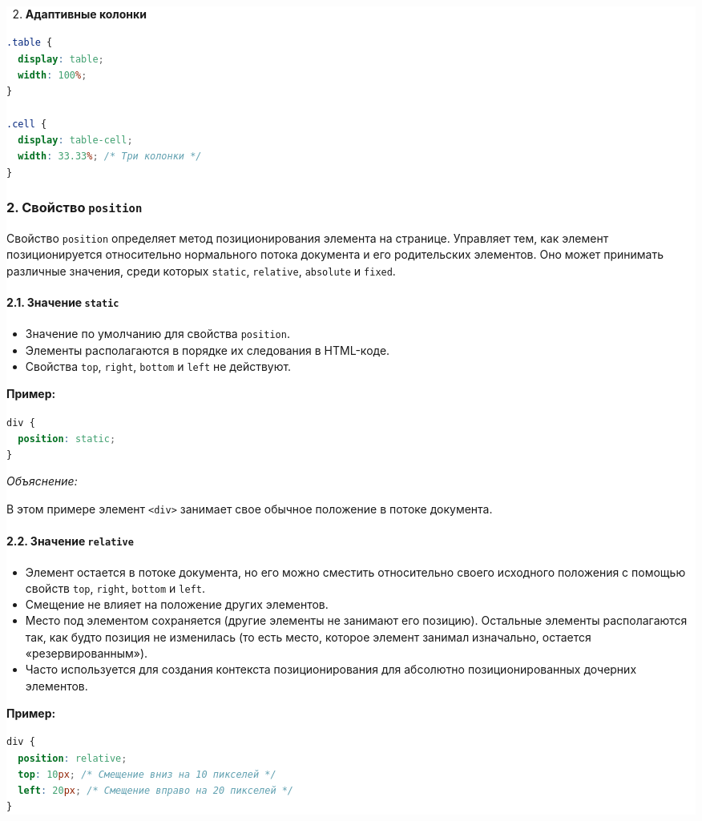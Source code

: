 2. **Адаптивные колонки**

```css
.table {
  display: table;
  width: 100%;
}

.cell {
  display: table-cell;
  width: 33.33%; /* Три колонки */
}
```

### 2. **Свойство `position`**

Свойство `position` определяет метод позиционирования элемента на странице. Управляет тем, как элемент позиционируется относительно нормального потока документа и его родительских элементов. Оно может принимать различные значения, среди которых `static`, `relative`, `absolute` и `fixed`.

#### **2.1. Значение `static`**

- Значение по умолчанию для свойства `position`.
- Элементы располагаются в порядке их следования в HTML-коде.
- Свойства `top`, `right`, `bottom` и `left` не действуют.

**Пример:**

```css
div {
  position: static;
}
```

_Объяснение:_

В этом примере элемент `<div>` занимает свое обычное положение в потоке документа.

#### **2.2. Значение `relative`**

- Элемент остается в потоке документа, но его можно сместить относительно своего исходного положения с помощью свойств `top`, `right`, `bottom` и `left`.
- Смещение не влияет на положение других элементов.
- Место под элементом сохраняется (другие элементы не занимают его позицию). Остальные элементы располагаются так, как будто позиция не изменилась (то есть место, которое элемент занимал изначально, остается «резервированным»).
- Часто используется для создания контекста позиционирования для абсолютно позиционированных дочерних элементов.

**Пример:**

```css
div {
  position: relative;
  top: 10px; /* Смещение вниз на 10 пикселей */
  left: 20px; /* Смещение вправо на 20 пикселей */
}
```
